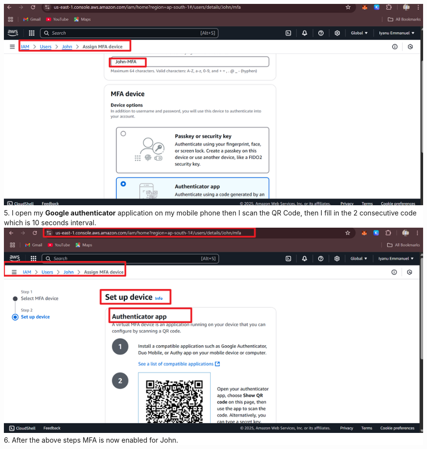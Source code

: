 ![39. John Auth](./IMG/39.%20John%20Auth.png)
5. I open my **Google authenticator** application on my mobile phone then I scan the QR Code, then I fill in the 2 consecutive code which is 10 seconds interval.
![40. John Google](./IMG/40.%20John%20Google.png)
6. After the above steps MFA is now enabled for John.